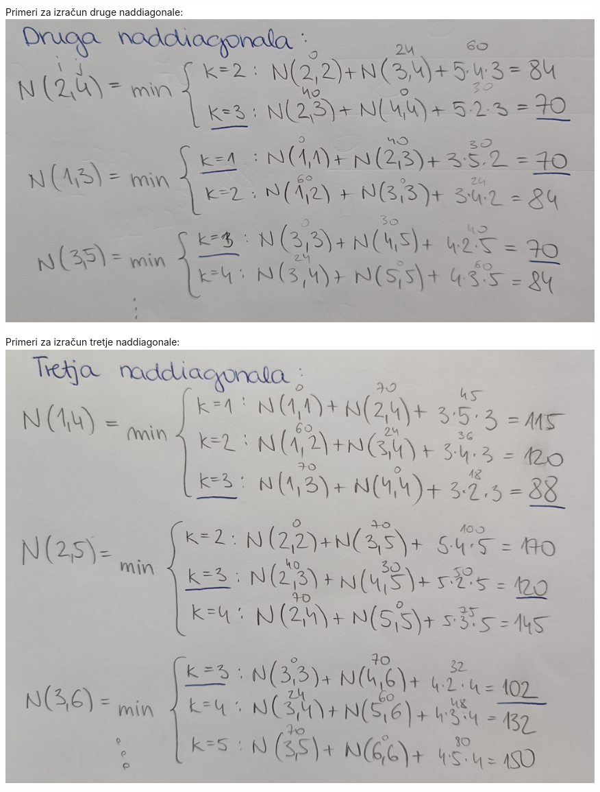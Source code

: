 
Primeri za izračun druge naddiagonale:
![Časovne zahtevnosti](./../Datoteke/Vaje4/druga_nad.jpg)

Primeri za izračun tretje naddiagonale:
![Časovne zahtevnosti](./../Datoteke/Vaje4/tretja_nad.jpg)

